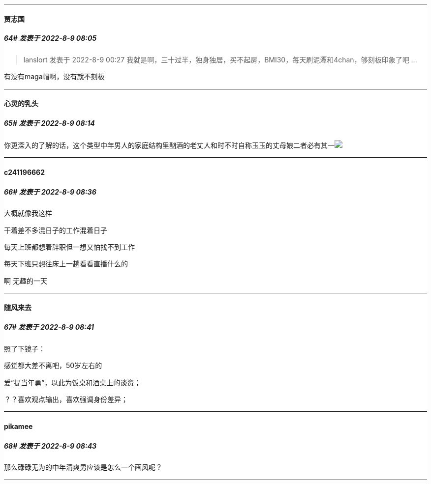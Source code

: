 *****

####  贾志国  
##### 64#       发表于 2022-8-9 08:05

<blockquote>lanslort 发表于 2022-8-9 00:27
我就是啊，三十过半，独身独居，买不起房，BMI30，每天刷泥潭和4chan，够刻板印象了吧 ...</blockquote>
有没有maga帽啊，没有就不刻板



*****

####  心灵的乳头  
##### 65#       发表于 2022-8-9 08:14

你更深入的了解的话，这个类型中年男人的家庭结构里酗酒的老丈人和时不时自称玉玉的丈母娘二者必有其一<img src="https://static.saraba1st.com/image/smiley/face2017/001.png" referrerpolicy="no-referrer">



*****

####  c241196662  
##### 66#       发表于 2022-8-9 08:36

大概就像我这样

干着差不多混日子的工作混着日子

每天上班都想着辞职但一想又怕找不到工作

每天下班只想往床上一趟看看直播什么的

啊 无趣的一天



*****

####  随风来去  
##### 67#       发表于 2022-8-9 08:41

照了下镜子：

感觉都大差不离吧，50岁左右的

爱“提当年勇”，以此为饭桌和酒桌上的谈资；

？？喜欢观点输出，喜欢强调身份差异；

*****

####  pikamee  
##### 68#       发表于 2022-8-9 08:43

那么碌碌无为的中年清爽男应该是怎么一个画风呢？

*****
